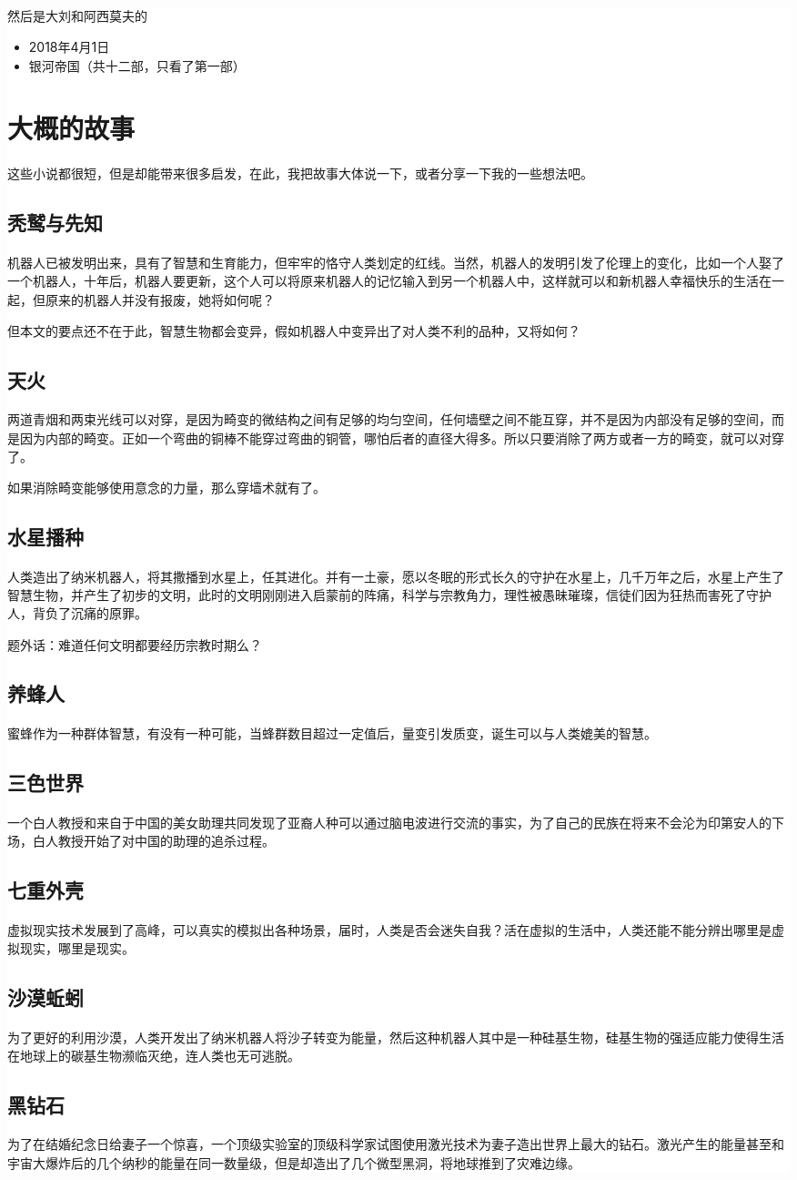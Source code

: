 
然后是大刘和阿西莫夫的

+ 2018年4月1日
+ 银河帝国（共十二部，只看了第一部）

# 大概的故事

这些小说都很短，但是却能带来很多启发，在此，我把故事大体说一下，或者分享一下我的一些想法吧。

## 秃鹫与先知

机器人已被发明出来，具有了智慧和生育能力，但牢牢的恪守人类划定的红线。当然，机器人的发明引发了伦理上的变化，比如一个人娶了一个机器人，十年后，机器人要更新，这个人可以将原来机器人的记忆输入到另一个机器人中，这样就可以和新机器人幸福快乐的生活在一起，但原来的机器人并没有报废，她将如何呢？

但本文的要点还不在于此，智慧生物都会变异，假如机器人中变异出了对人类不利的品种，又将如何？

## 天火

两道青烟和两束光线可以对穿，是因为畸变的微结构之间有足够的均匀空间，任何墙壁之间不能互穿，并不是因为内部没有足够的空间，而是因为内部的畸变。正如一个弯曲的铜棒不能穿过弯曲的铜管，哪怕后者的直径大得多。所以只要消除了两方或者一方的畸变，就可以对穿了。

如果消除畸变能够使用意念的力量，那么穿墙术就有了。

## 水星播种

人类造出了纳米机器人，将其撒播到水星上，任其进化。并有一土豪，愿以冬眠的形式长久的守护在水星上，几千万年之后，水星上产生了智慧生物，并产生了初步的文明，此时的文明刚刚进入启蒙前的阵痛，科学与宗教角力，理性被愚昧璀璨，信徒们因为狂热而害死了守护人，背负了沉痛的原罪。

题外话：难道任何文明都要经历宗教时期么？

## 养蜂人

蜜蜂作为一种群体智慧，有没有一种可能，当蜂群数目超过一定值后，量变引发质变，诞生可以与人类媲美的智慧。

## 三色世界

一个白人教授和来自于中国的美女助理共同发现了亚裔人种可以通过脑电波进行交流的事实，为了自己的民族在将来不会沦为印第安人的下场，白人教授开始了对中国的助理的追杀过程。

## 七重外壳

虚拟现实技术发展到了高峰，可以真实的模拟出各种场景，届时，人类是否会迷失自我？活在虚拟的生活中，人类还能不能分辨出哪里是虚拟现实，哪里是现实。

## 沙漠蚯蚓

为了更好的利用沙漠，人类开发出了纳米机器人将沙子转变为能量，然后这种机器人其中是一种硅基生物，硅基生物的强适应能力使得生活在地球上的碳基生物濒临灭绝，连人类也无可逃脱。

## 黑钻石

为了在结婚纪念日给妻子一个惊喜，一个顶级实验室的顶级科学家试图使用激光技术为妻子造出世界上最大的钻石。激光产生的能量甚至和宇宙大爆炸后的几个纳秒的能量在同一数量级，但是却造出了几个微型黑洞，将地球推到了灾难边缘。
